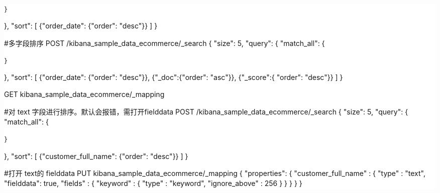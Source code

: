     }
  },
  "sort": [
    {"order_date": {"order": "desc"}}
  ]
}

#多字段排序
POST /kibana_sample_data_ecommerce/_search
{
  "size": 5,
  "query": {
    "match_all": {

    }
  },
  "sort": [
    {"order_date": {"order": "desc"}},
    {"_doc":{"order": "asc"}},
    {"_score":{ "order": "desc"}}
  ]
}

GET kibana_sample_data_ecommerce/_mapping

#对 text 字段进行排序。默认会报错，需打开fielddata
POST /kibana_sample_data_ecommerce/_search
{
  "size": 5,
  "query": {
    "match_all": {

    }
  },
  "sort": [
    {"customer_full_name": {"order": "desc"}}
  ]
}

#打开 text的 fielddata
PUT kibana_sample_data_ecommerce/_mapping
{
  "properties": {
    "customer_full_name" : {
          "type" : "text",
          "fielddata": true,
          "fields" : {
            "keyword" : {
              "type" : "keyword",
              "ignore_above" : 256
            }
          }
        }
  }
}
